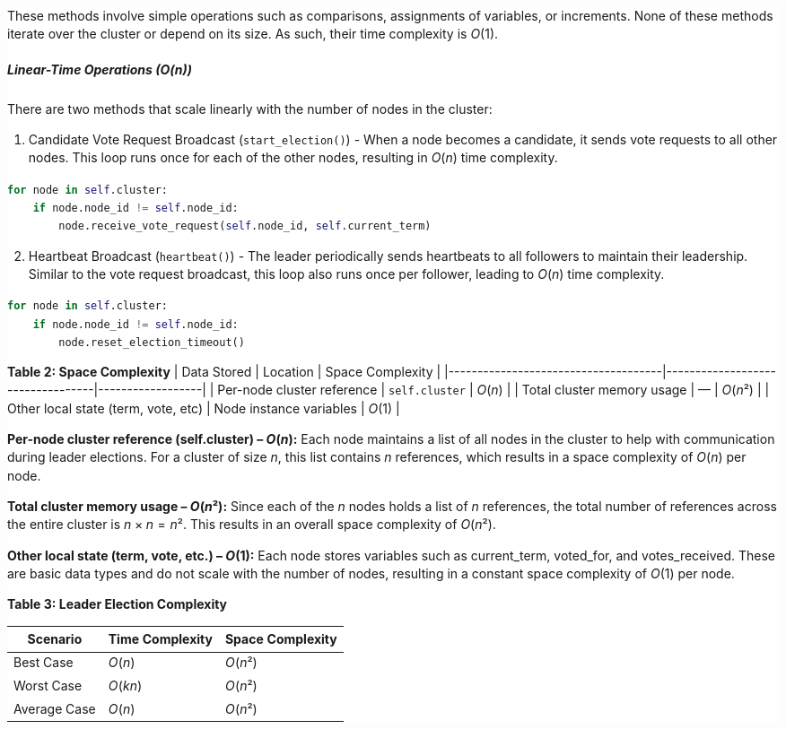 These methods involve simple operations such as comparisons, assignments of variables, or increments. None of these methods iterate over the cluster or depend on its size. As such, their time complexity is $O(1)$.

##### Linear-Time Operations $(O(n))$

There are two methods that scale linearly with the number of nodes in the cluster:

1. Candidate Vote Request Broadcast (`start_election()`) - When a node becomes a candidate, it sends vote requests to all other nodes. This loop runs once for each of the other nodes, resulting in $O(n)$ time complexity.

```python
for node in self.cluster:
    if node.node_id != self.node_id:
        node.receive_vote_request(self.node_id, self.current_term)
```

2. Heartbeat Broadcast (`heartbeat()`) - The leader periodically sends heartbeats to all followers to maintain their leadership. Similar to the vote request broadcast, this loop also runs once per follower, leading to $O(n)$ time complexity.

```python   
for node in self.cluster:
    if node.node_id != self.node_id:
        node.reset_election_timeout()
```

**Table 2: Space Complexity**
| Data Stored                         | Location                         | Space Complexity | 
|-------------------------------------|----------------------------------|------------------|
| Per-node cluster reference          | `self.cluster`                   | $O(n)$             |
| Total cluster memory usage          | —                                | $O(n²)$            | 
| Other local state (term, vote, etc) | Node instance variables          | $O(1)$             | 

**Per-node cluster reference (self.cluster) – $O(n)$:**
Each node maintains a list of all nodes in the cluster to help with communication during leader elections. For a cluster of size $n$, this list contains $n$ references, which results in a space complexity of $O(n)$ per node.

**Total cluster memory usage – $O(n²)$:**
Since each of the $n$ nodes holds a list of $n$ references, the total number of references across the entire cluster is $n × n = n²$. This results in an overall space complexity of $O(n²)$.

**Other local state (term, vote, etc.) – $O(1)$:**
Each node stores variables such as current_term, voted_for, and votes_received. These are basic data types and do not scale with the number of nodes, resulting in a constant space complexity of $O(1)$ per node.

**Table 3: Leader Election Complexity**

| Scenario                  | Time Complexity | Space Complexity | 
|---------------------------|------------------|------------------|
| Best Case                 | $O(n)$             | $O(n²)$            | 
| Worst Case                | $O(kn)$            | $O(n²)$            | 
| Average Case              | $O(n)$         | $O(n²)$            | 
